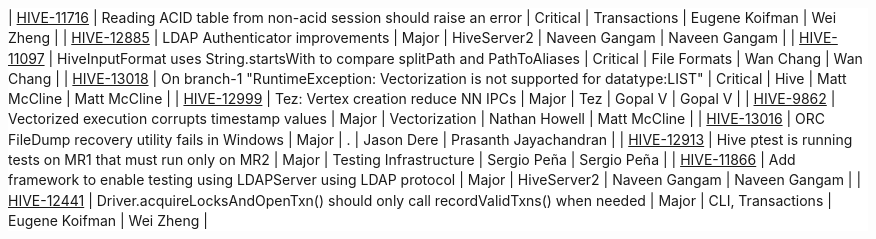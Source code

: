 | [HIVE-11716](https://issues.apache.org/jira/browse/HIVE-11716) | Reading ACID table from non-acid session should raise an error |  Critical | Transactions | Eugene Koifman | Wei Zheng |
| [HIVE-12885](https://issues.apache.org/jira/browse/HIVE-12885) | LDAP Authenticator improvements |  Major | HiveServer2 | Naveen Gangam | Naveen Gangam |
| [HIVE-11097](https://issues.apache.org/jira/browse/HIVE-11097) | HiveInputFormat uses String.startsWith to compare splitPath and PathToAliases |  Critical | File Formats | Wan Chang | Wan Chang |
| [HIVE-13018](https://issues.apache.org/jira/browse/HIVE-13018) | On branch-1 "RuntimeException: Vectorization is not supported for datatype:LIST" |  Critical | Hive | Matt McCline | Matt McCline |
| [HIVE-12999](https://issues.apache.org/jira/browse/HIVE-12999) | Tez: Vertex creation reduce NN IPCs |  Major | Tez | Gopal V | Gopal V |
| [HIVE-9862](https://issues.apache.org/jira/browse/HIVE-9862) | Vectorized execution corrupts timestamp values |  Major | Vectorization | Nathan Howell | Matt McCline |
| [HIVE-13016](https://issues.apache.org/jira/browse/HIVE-13016) | ORC FileDump recovery utility fails in Windows |  Major | . | Jason Dere | Prasanth Jayachandran |
| [HIVE-12913](https://issues.apache.org/jira/browse/HIVE-12913) | Hive ptest is running tests on MR1 that must run only on MR2 |  Major | Testing Infrastructure | Sergio Peña | Sergio Peña |
| [HIVE-11866](https://issues.apache.org/jira/browse/HIVE-11866) | Add framework to enable testing using LDAPServer using LDAP protocol |  Major | HiveServer2 | Naveen Gangam | Naveen Gangam |
| [HIVE-12441](https://issues.apache.org/jira/browse/HIVE-12441) | Driver.acquireLocksAndOpenTxn() should only call recordValidTxns() when needed |  Major | CLI, Transactions | Eugene Koifman | Wei Zheng |

